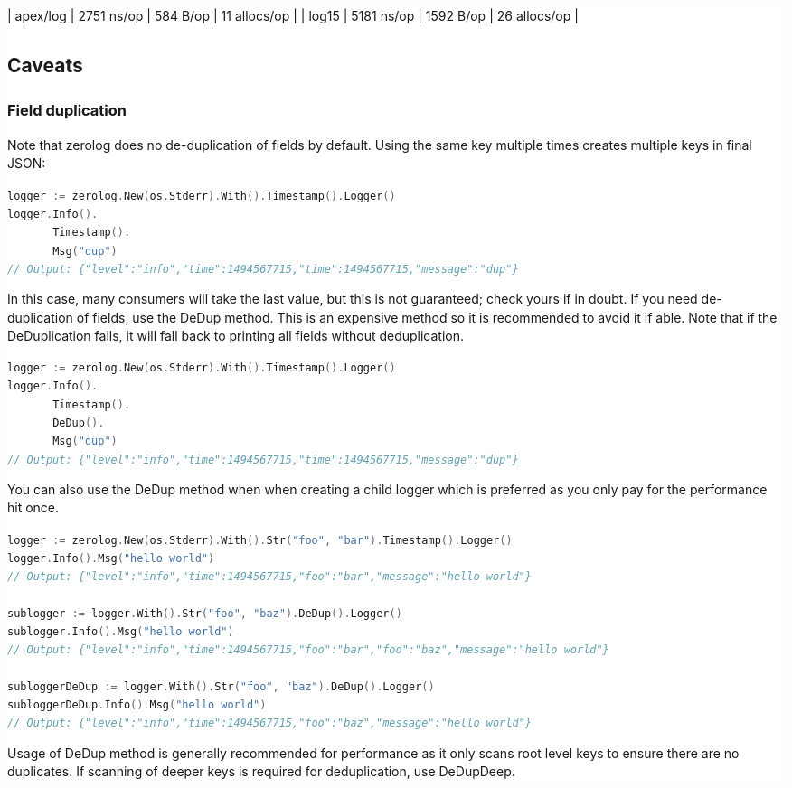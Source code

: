 | apex/log            | 2751 ns/op |    584 B/op     |   11 allocs/op    |
| log15               | 5181 ns/op |    1592 B/op    |   26 allocs/op    |

## Caveats

### Field duplication

Note that zerolog does no de-duplication of fields by default. Using the same key multiple times creates multiple keys in final JSON:

```go
logger := zerolog.New(os.Stderr).With().Timestamp().Logger()
logger.Info().
       Timestamp().
       Msg("dup")
// Output: {"level":"info","time":1494567715,"time":1494567715,"message":"dup"}
```

In this case, many consumers will take the last value, but this is not guaranteed; check yours if in doubt.
If you need de-duplication of fields, use the DeDup method. This is an expensive method so it is recommended to avoid it if able.
Note that if the DeDuplication fails, it will fall back to printing all fields without deduplication.

```go
logger := zerolog.New(os.Stderr).With().Timestamp().Logger()
logger.Info().
       Timestamp().
       DeDup().
       Msg("dup")
// Output: {"level":"info","time":1494567715,"time":1494567715,"message":"dup"}
```

You can also use the DeDup method when when creating a child logger which is preferred as you only pay for the performance hit once.

```go
logger := zerolog.New(os.Stderr).With().Str("foo", "bar").Timestamp().Logger()
logger.Info().Msg("hello world")
// Output: {"level":"info","time":1494567715,"foo":"bar","message":"hello world"}

sublogger := logger.With().Str("foo", "baz").DeDup().Logger()
sublogger.Info().Msg("hello world")
// Output: {"level":"info","time":1494567715,"foo":"bar","foo":"baz","message":"hello world"}

subloggerDeDup := logger.With().Str("foo", "baz").DeDup().Logger()
subloggerDeDup.Info().Msg("hello world")
// Output: {"level":"info","time":1494567715,"foo":"baz","message":"hello world"}
```

Usage of DeDup method is generally recommended for performance as it only scans root level keys to ensure there are no duplicates.
If scanning of deeper keys is required for deduplication, use DeDupDeep.
